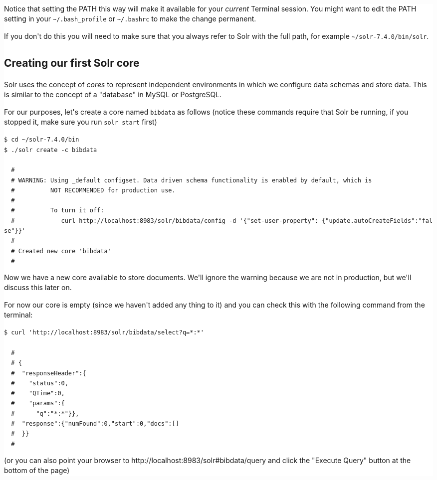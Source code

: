Notice that setting the PATH this way will make it available for your *current* Terminal session. You might want to edit the PATH setting in your `~/.bash_profile` or `~/.bashrc` to make the change permanent.

If you don't do this you will need to make sure that you always refer to Solr with the full path, for example `~/solr-7.4.0/bin/solr`.
## Creating our first Solr core

Solr uses the concept of *cores* to represent independent environments in which
we configure data schemas and store data. This is similar to the concept of a
"database" in MySQL or PostgreSQL.

For our purposes, let's create a core named `bibdata` as follows (notice these commands require that Solr be running, if you stopped it, make sure you run `solr start` first)

```
$ cd ~/solr-7.4.0/bin
$ ./solr create -c bibdata

  #
  # WARNING: Using _default configset. Data driven schema functionality is enabled by default, which is
  #          NOT RECOMMENDED for production use.
  #
  #          To turn it off:
  #             curl http://localhost:8983/solr/bibdata/config -d '{"set-user-property": {"update.autoCreateFields":"false"}}'
  #
  # Created new core 'bibdata'
  #
```

Now we have a new core available to store documents. We'll ignore the warning because we are not in production, but we'll discuss this later on.

For now our core is empty (since we haven't added any thing to it) and you can check this with the following command from the terminal:

```
$ curl 'http://localhost:8983/solr/bibdata/select?q=*:*'

  #
  # {
  #  "responseHeader":{
  #    "status":0,
  #    "QTime":0,
  #    "params":{
  #      "q":"*:*"}},
  #  "response":{"numFound":0,"start":0,"docs":[]
  #  }}
  #
```

(or you can also point your browser to http://localhost:8983/solr#bibdata/query and click the "Execute Query" button at the bottom of the page)
